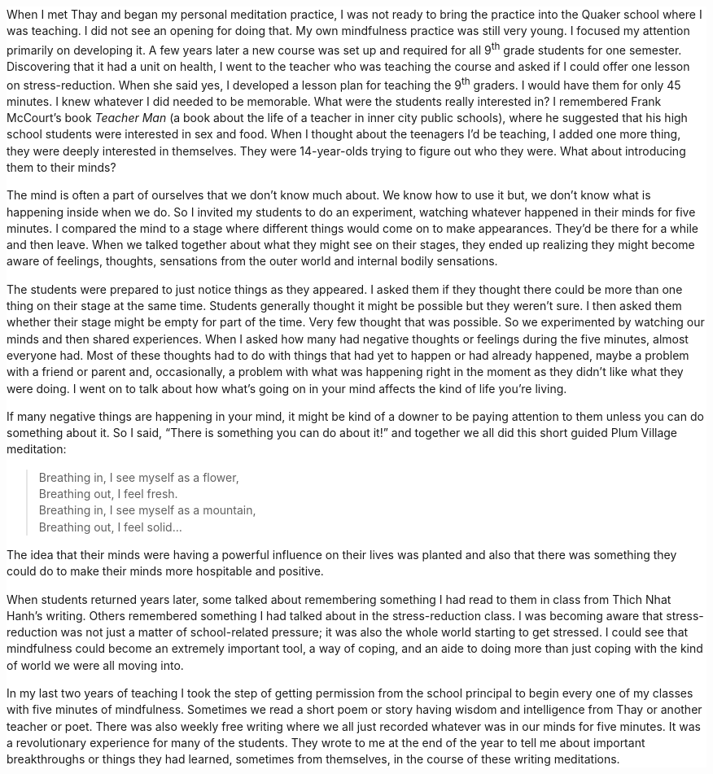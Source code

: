 When I met Thay and began my personal meditation practice, I was not ready to bring the practice into the Quaker school where I was teaching. I did not see an opening for doing that. My own mindfulness practice was still very young. I focused my attention primarily on developing it. A few years later a new course was set up and required for all 9<sup>th</sup> grade students for one semester. Discovering that it had a unit on health, I went to the teacher who was teaching the course and asked if I could offer one lesson on stress-reduction. When she said yes, I developed a lesson plan for teaching the 9<sup>th</sup> graders. I would have them for only 45 minutes. I knew whatever I did needed to be memorable. What were the students really interested in? I remembered Frank McCourt’s book *Teacher Man* (a book about the life of a teacher in inner city public schools), where he suggested that his high school students were interested in sex and food. When I thought about the teenagers I’d be teaching, I added one more thing, they were deeply interested in themselves. They were 14-year-olds trying to figure out who they were. What about introducing them to their minds?

The mind is often a part of ourselves that we don’t know much about. We know how to use it but, we don’t know what is happening inside when we do. So I invited my students to do an experiment, watching whatever happened in their minds for five minutes. I compared the mind to a stage where different things would come on to make appearances. They’d be there for a while and then leave. When we talked together about what they might see on their stages, they ended up realizing they might become aware of feelings, thoughts, sensations from the outer world and internal bodily sensations.

The students were prepared to just notice things as they appeared. I asked them if they thought there could be more than one thing on their stage at the same time. Students generally thought it might be possible but they weren’t sure. I then asked them whether their stage might be empty for part of the time. Very few thought that was possible. So we experimented by watching our minds and then shared experiences. When I asked how many had negative thoughts or feelings during the five minutes, almost everyone had. Most of these thoughts had to do with things that had yet to happen or had already happened, maybe a problem with a friend or parent and, occasionally, a problem with what was happening right in the moment as they didn’t like what they were doing. I went on to talk about how what’s going on in your mind affects the kind of life you’re living.

If many negative things are happening in your mind, it might be kind of a downer to be paying attention to them unless you can do something about it. So I said, “There is something you can do about it!” and together we all did this short guided Plum Village meditation:

> Breathing in, I see myself as a flower,  
> Breathing out, I feel fresh.  
> Breathing in, I see myself as a mountain,  
> Breathing out, I feel solid…

The idea that their minds were having a powerful influence on their lives was planted and also that there was something they could do to make their minds more hospitable and positive.

When students returned years later, some talked about remembering something I had read to them in class from Thich Nhat Hanh’s writing. Others remembered something I had talked about in the stress-reduction class. I was becoming aware that stress-reduction was not just a matter of school-related pressure; it was also the whole world starting to get stressed. I could see that mindfulness could become an extremely important tool, a way of coping, and an aide to doing more than just coping with the kind of world we were all moving into.

In my last two years of teaching I took the step of getting permission from the school principal to begin every one of my classes with five minutes of mindfulness. Sometimes we read a short poem or story having wisdom and intelligence from Thay or another teacher or poet. There was also weekly free writing where we all just recorded whatever was in our minds for five minutes. It was a revolutionary experience for many of the students. They wrote to me at the end of the year to tell me about important breakthroughs or things they had learned, sometimes from themselves, in the course of these writing meditations.
